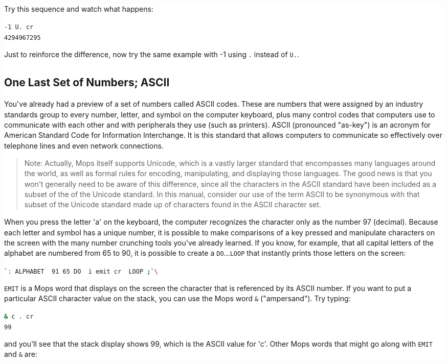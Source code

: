 Try this sequence and watch what happens:

`-1 U. cr`\
`4294967295 `

Just to reinforce the difference, now try the same example with -1 using
`.` instead of `U.`.

## One Last Set of Numbers; ASCII

You've already had a preview of a set of numbers called ASCII codes.
These are numbers that were assigned by an industry standards group to
every number, letter, and symbol on the computer keyboard, plus many
control codes that computers use to communicate with each other and with
peripherals they use (such as printers). ASCII (pronounced "as-key")
is an acronym for American Standard Code for Information Interchange. It
is this standard that allows computers to communicate so effectively
over telephone lines and even network connections.

> Note: Actually, Mops itself supports Unicode, which is a vastly larger
> standard that encompasses many languages around the world, as well as
> formal rules for encoding, manipulating, and displaying those languages.
> The good news is that you won't generally need to be aware of this
> difference, since all the characters in the ASCII standard have been
> included as a subset of the of the Unicode standard. In this manual,
> consider our use of the term ASCII to be synonymous with that subset of
> the Unicode standard made up of characters found in the ASCII character
> set.

When you press the letter 'a' on the keyboard, the computer recognizes
the character only as the number 97 (decimal). Because each letter and
symbol has a unique number, it is possible to make comparisons of a key
pressed and manipulate characters on the screen with the many number
crunching tools you've already learned. If you know, for example, that
all capital letters of the alphabet are numbered from 65 to 90, it is
possible to create a `DO`\...`LOOP` that
instantly prints those letters on the screen:

```bash
`: ALPHABET  91 65 DO  i emit cr  LOOP ;`\
```

`EMIT` is a Mops word that displays on the screen the
character that is referenced by its ASCII number. If you want to put a
particular ASCII character value on the stack, you can use the Mops word
`&` ("ampersand"). Try typing:

```bash
& c . cr
99
```

and you'll see that the stack display shows 99, which is the ASCII
value for 'c'. Other Mops words that might go along with
`EMIT` and `&` are:
